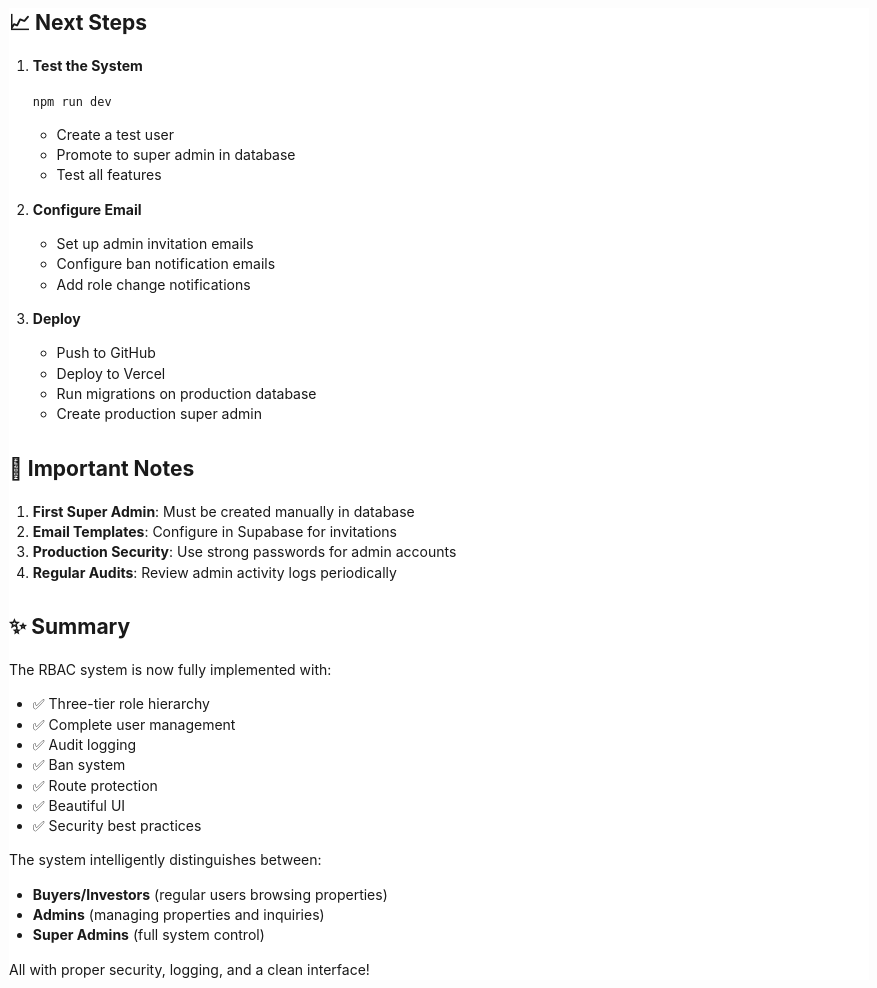 ## 📈 Next Steps

1. **Test the System**
   ```bash
   npm run dev
   ```
   - Create a test user
   - Promote to super admin in database
   - Test all features

2. **Configure Email**
   - Set up admin invitation emails
   - Configure ban notification emails
   - Add role change notifications

3. **Deploy**
   - Push to GitHub
   - Deploy to Vercel
   - Run migrations on production database
   - Create production super admin

## 🚨 Important Notes

1. **First Super Admin**: Must be created manually in database
2. **Email Templates**: Configure in Supabase for invitations
3. **Production Security**: Use strong passwords for admin accounts
4. **Regular Audits**: Review admin activity logs periodically

## ✨ Summary

The RBAC system is now fully implemented with:
- ✅ Three-tier role hierarchy
- ✅ Complete user management
- ✅ Audit logging
- ✅ Ban system
- ✅ Route protection
- ✅ Beautiful UI
- ✅ Security best practices

The system intelligently distinguishes between:
- **Buyers/Investors** (regular users browsing properties)
- **Admins** (managing properties and inquiries)
- **Super Admins** (full system control)

All with proper security, logging, and a clean interface!
